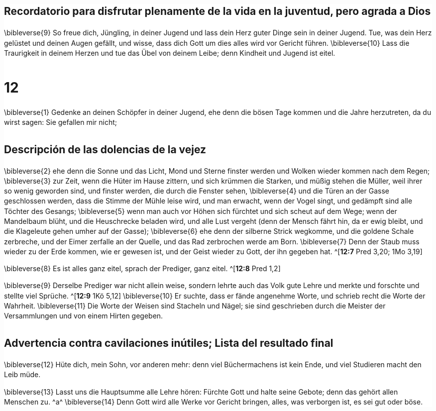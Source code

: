 
## Recordatorio para disfrutar plenamente de la vida en la juventud, pero agrada a Dios
\bibleverse{9} So freue dich, Jüngling, in deiner Jugend und lass dein Herz guter Dinge sein in deiner Jugend. Tue, was dein Herz gelüstet und deinen Augen gefällt, und wisse, dass dich Gott um dies alles wird vor Gericht führen. \bibleverse{10} Lass die Traurigkeit in deinem Herzen und tue das Übel von deinem Leibe; denn Kindheit und Jugend ist eitel.

# 12
\bibleverse{1} Gedenke an deinen Schöpfer in deiner Jugend, ehe denn die bösen Tage kommen und die Jahre herzutreten, da du wirst sagen: Sie gefallen mir nicht; 

## Descripción de las dolencias de la vejez
\bibleverse{2} ehe denn die Sonne und das Licht, Mond und Sterne finster werden und Wolken wieder kommen nach dem Regen; \bibleverse{3} zur Zeit, wenn die Hüter im Hause zittern, und sich krümmen die Starken, und müßig stehen die Müller, weil ihrer so wenig geworden sind, und finster werden, die durch die Fenster sehen, \bibleverse{4} und die Türen an der Gasse geschlossen werden, dass die Stimme der Mühle leise wird, und man erwacht, wenn der Vogel singt, und gedämpft sind alle Töchter des Gesangs; \bibleverse{5} wenn man auch vor Höhen sich fürchtet und sich scheut auf dem Wege; wenn der Mandelbaum blüht, und die Heuschrecke beladen wird, und alle Lust vergeht (denn der Mensch fährt hin, da er ewig bleibt, und die Klageleute gehen umher auf der Gasse); \bibleverse{6} ehe denn der silberne Strick wegkomme, und die goldene Schale zerbreche, und der Eimer zerfalle an der Quelle, und das Rad zerbrochen werde am Born. \bibleverse{7} Denn der Staub muss wieder zu der Erde kommen, wie er gewesen ist, und der Geist wieder zu Gott, der ihn gegeben hat. ^[**12:7** Pred 3,20; 1Mo 3,19] 


\bibleverse{8} Es ist alles ganz eitel, sprach der Prediger, ganz eitel. ^[**12:8** Pred 1,2] 


\bibleverse{9} Derselbe Prediger war nicht allein weise, sondern lehrte auch das Volk gute Lehre und merkte und forschte und stellte viel Sprüche. ^[**12:9** 1Kö 5,12] \bibleverse{10} Er suchte, dass er fände angenehme Worte, und schrieb recht die Worte der Wahrheit. \bibleverse{11} Die Worte der Weisen sind Stacheln und Nägel; sie sind geschrieben durch die Meister der Versammlungen und von einem Hirten gegeben. 


## Advertencia contra cavilaciones inútiles; Lista del resultado final
\bibleverse{12} Hüte dich, mein Sohn, vor anderen mehr: denn viel Büchermachens ist kein Ende, und viel Studieren macht den Leib müde. 

\bibleverse{13} Lasst uns die Hauptsumme alle Lehre hören: Fürchte Gott und halte seine Gebote; denn das gehört allen Menschen zu. ^a^ \bibleverse{14} Denn Gott wird alle Werke vor Gericht bringen, alles, was verborgen ist, es sei gut oder böse.